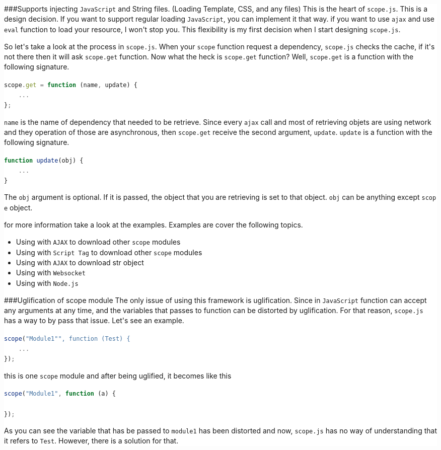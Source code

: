 ###Supports injecting `JavaScript` and String files. (Loading Template, CSS, and any files)
This is the heart of `scope.js`. This is a design decision. If you want to support regular loading `JavaScript`, you can implement it that way. if you want to use `ajax` and use `eval` function to load your resource, I won't stop you. This flexibility is my first decision when I start designing `scope.js`.

So let's take a look at the process in `scope.js`. When your `scope` function request a dependency, `scope.js` checks the cache, if it's not there then it will ask `scope.get` function. Now what the heck is `scope.get` function? Well, `scope.get` is a function with the following signature. 

```js
scope.get = function (name, update) {
	...
};
```

`name` is the name of dependency that needed to be retrieve. Since every `ajax` call and most of retrieving objets are using network and they operation of those are asynchronous, then `scope.get` receive the second argument, `update`. `update` is a function with the following signature.

```js
function update(obj) {
	...
}
``` 

The `obj` argument is optional. If it is passed, the object that you are retrieving is set to that object. `obj` can be anything except `scope` object.

for more information take a look at the examples. Examples are cover the following topics.

* Using with `AJAX` to download other `scope` modules
* Using with `Script Tag` to download other `scope` modules
* Using with `AJAX` to download str object
* Using with `Websocket`
* Using with `Node.js`

###Uglification of scope module
The only issue of using this framework is uglification. Since in `JavaScript` function can accept any arguments at any time, and the variables that passes to function can be distorted by uglification. For that reason, `scope.js` has a way to by pass that issue. Let's see an example.

```js
scope("Module1"", function (Test) {
	...	
});
```

this is one `scope` module and after being uglified, it becomes like this

```js
scope("Module1", function (a) {

});
```

As you can see the variable that has be passed to `module1` has been distorted and now, `scope.js` has no way of understanding that it refers to `Test`. However, there is a solution for that.
